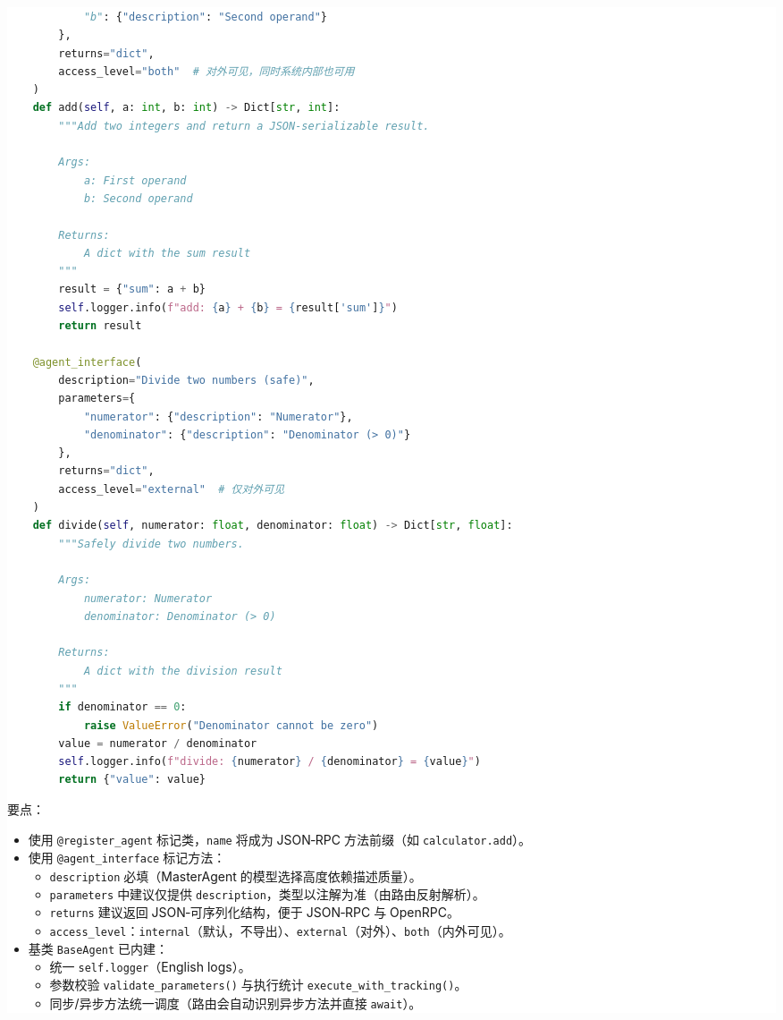 ```python
            "b": {"description": "Second operand"}
        },
        returns="dict",
        access_level="both"  # 对外可见，同时系统内部也可用
    )
    def add(self, a: int, b: int) -> Dict[str, int]:
        """Add two integers and return a JSON-serializable result.

        Args:
            a: First operand
            b: Second operand

        Returns:
            A dict with the sum result
        """
        result = {"sum": a + b}
        self.logger.info(f"add: {a} + {b} = {result['sum']}")
        return result

    @agent_interface(
        description="Divide two numbers (safe)",
        parameters={
            "numerator": {"description": "Numerator"},
            "denominator": {"description": "Denominator (> 0)"}
        },
        returns="dict",
        access_level="external"  # 仅对外可见
    )
    def divide(self, numerator: float, denominator: float) -> Dict[str, float]:
        """Safely divide two numbers.

        Args:
            numerator: Numerator
            denominator: Denominator (> 0)

        Returns:
            A dict with the division result
        """
        if denominator == 0:
            raise ValueError("Denominator cannot be zero")
        value = numerator / denominator
        self.logger.info(f"divide: {numerator} / {denominator} = {value}")
        return {"value": value}
```

要点：
- 使用 `@register_agent` 标记类，`name` 将成为 JSON‑RPC 方法前缀（如 `calculator.add`）。
- 使用 `@agent_interface` 标记方法：
  - `description` 必填（MasterAgent 的模型选择高度依赖描述质量）。
  - `parameters` 中建议仅提供 `description`，类型以注解为准（由路由反射解析）。
  - `returns` 建议返回 JSON‑可序列化结构，便于 JSON‑RPC 与 OpenRPC。
  - `access_level`：`internal`（默认，不导出）、`external`（对外）、`both`（内外可见）。
- 基类 `BaseAgent` 已内建：
  - 统一 `self.logger`（English logs）。
  - 参数校验 `validate_parameters()` 与执行统计 `execute_with_tracking()`。
  - 同步/异步方法统一调度（路由会自动识别异步方法并直接 `await`）。

